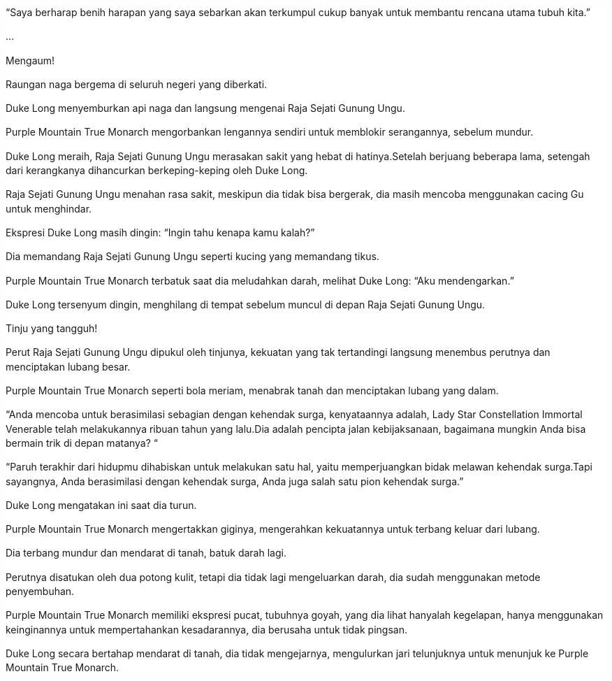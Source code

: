 “Saya berharap benih harapan yang saya sebarkan akan terkumpul cukup banyak untuk membantu rencana utama tubuh kita.”

…

Mengaum!

Raungan naga bergema di seluruh negeri yang diberkati.

Duke Long menyemburkan api naga dan langsung mengenai Raja Sejati Gunung Ungu.

Purple Mountain True Monarch mengorbankan lengannya sendiri untuk memblokir serangannya, sebelum mundur.

Duke Long meraih, Raja Sejati Gunung Ungu merasakan sakit yang hebat di hatinya.Setelah berjuang beberapa lama, setengah dari kerangkanya dihancurkan berkeping-keping oleh Duke Long.

Raja Sejati Gunung Ungu menahan rasa sakit, meskipun dia tidak bisa bergerak, dia masih mencoba menggunakan cacing Gu untuk menghindar.

Ekspresi Duke Long masih dingin: “Ingin tahu kenapa kamu kalah?”

Dia memandang Raja Sejati Gunung Ungu seperti kucing yang memandang tikus.

Purple Mountain True Monarch terbatuk saat dia meludahkan darah, melihat Duke Long: “Aku mendengarkan.”

Duke Long tersenyum dingin, menghilang di tempat sebelum muncul di depan Raja Sejati Gunung Ungu.



Tinju yang tangguh!

Perut Raja Sejati Gunung Ungu dipukul oleh tinjunya, kekuatan yang tak tertandingi langsung menembus perutnya dan menciptakan lubang besar.

Purple Mountain True Monarch seperti bola meriam, menabrak tanah dan menciptakan lubang yang dalam.

“Anda mencoba untuk berasimilasi sebagian dengan kehendak surga, kenyataannya adalah, Lady Star Constellation Immortal Venerable telah melakukannya ribuan tahun yang lalu.Dia adalah pencipta jalan kebijaksanaan, bagaimana mungkin Anda bisa bermain trik di depan matanya? “

“Paruh terakhir dari hidupmu dihabiskan untuk melakukan satu hal, yaitu memperjuangkan bidak melawan kehendak surga.Tapi sayangnya, Anda berasimilasi dengan kehendak surga, Anda juga salah satu pion kehendak surga.”

Duke Long mengatakan ini saat dia turun.

Purple Mountain True Monarch mengertakkan giginya, mengerahkan kekuatannya untuk terbang keluar dari lubang.

Dia terbang mundur dan mendarat di tanah, batuk darah lagi.

Perutnya disatukan oleh dua potong kulit, tetapi dia tidak lagi mengeluarkan darah, dia sudah menggunakan metode penyembuhan.

Purple Mountain True Monarch memiliki ekspresi pucat, tubuhnya goyah, yang dia lihat hanyalah kegelapan, hanya menggunakan keinginannya untuk mempertahankan kesadarannya, dia berusaha untuk tidak pingsan.

Duke Long secara bertahap mendarat di tanah, dia tidak mengejarnya, mengulurkan jari telunjuknya untuk menunjuk ke Purple Mountain True Monarch.
